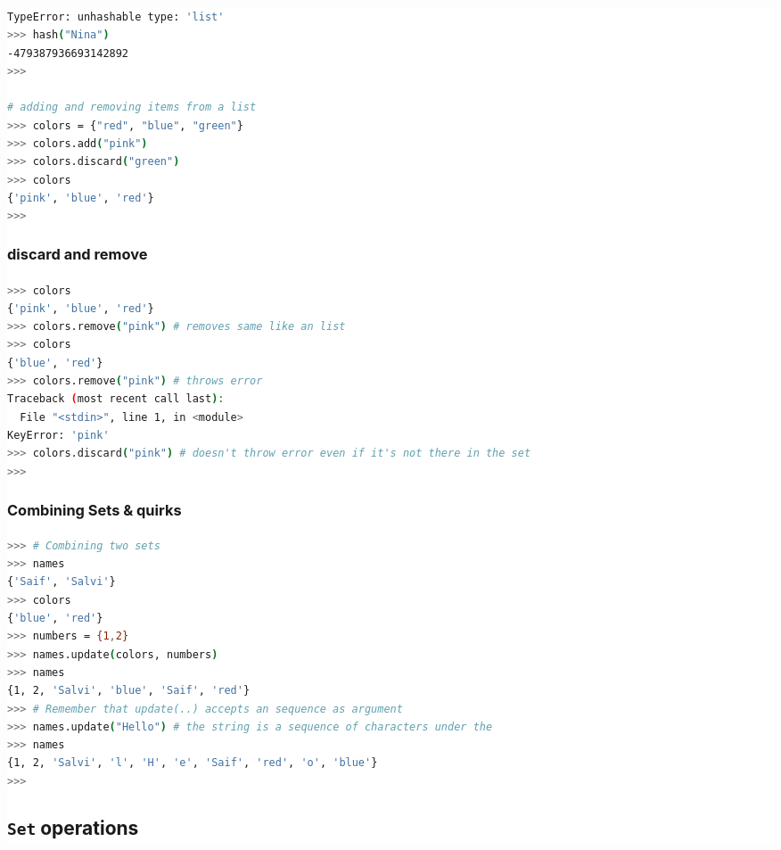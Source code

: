 ```bash
TypeError: unhashable type: 'list'
>>> hash("Nina")
-479387936693142892
>>>

# adding and removing items from a list
>>> colors = {"red", "blue", "green"}
>>> colors.add("pink")
>>> colors.discard("green")
>>> colors
{'pink', 'blue', 'red'}
>>>
```

### discard and remove

```bash
>>> colors
{'pink', 'blue', 'red'}
>>> colors.remove("pink") # removes same like an list
>>> colors
{'blue', 'red'}
>>> colors.remove("pink") # throws error
Traceback (most recent call last):
  File "<stdin>", line 1, in <module>
KeyError: 'pink'
>>> colors.discard("pink") # doesn't throw error even if it's not there in the set
>>>
```

### Combining Sets & quirks

```bash
>>> # Combining two sets
>>> names
{'Saif', 'Salvi'}
>>> colors
{'blue', 'red'}
>>> numbers = {1,2}
>>> names.update(colors, numbers)
>>> names
{1, 2, 'Salvi', 'blue', 'Saif', 'red'}
>>> # Remember that update(..) accepts an sequence as argument
>>> names.update("Hello") # the string is a sequence of characters under the
>>> names
{1, 2, 'Salvi', 'l', 'H', 'e', 'Saif', 'red', 'o', 'blue'}
>>>
```

## `Set` operations
